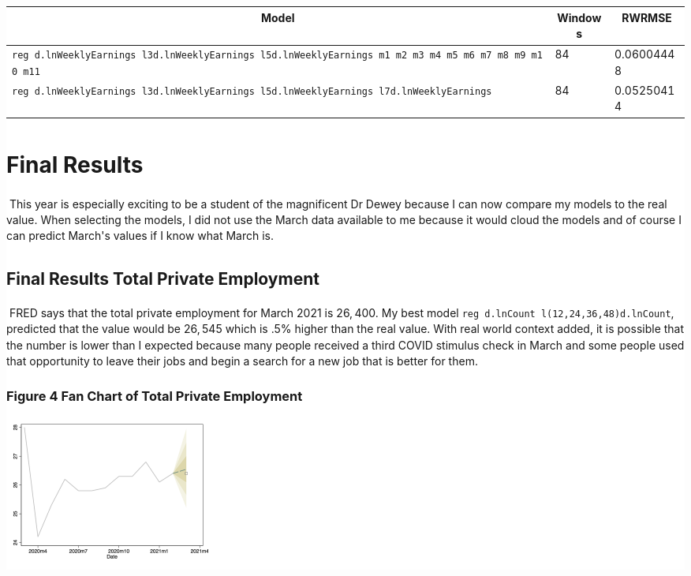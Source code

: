 | Model                                                        | Windows | RWRMSE       |
| ------------------------------------------------------------ | ------- | ------------ |
| `reg d.lnWeeklyEarnings l3d.lnWeeklyEarnings l5d.lnWeeklyEarnings m1 m2 m3 m4 m5 m6 m7 m8 m9 m10 m11` | 84      | $0.06004448$ |
| `reg d.lnWeeklyEarnings l3d.lnWeeklyEarnings l5d.lnWeeklyEarnings l7d.lnWeeklyEarnings` | 84      | $0.05250414$ |

# Final Results

​	This year is especially exciting to be a student of the magnificent Dr Dewey because I can now compare my models to the real value. When selecting the models, I did not use the March data available to me because it would cloud the models and of course I can predict March's values if I know what March is.

## Final Results Total Private Employment

​	FRED says that the total private employment for March 2021 is $26,400$. My best model `reg d.lnCount l(12,24,36,48)d.lnCount`, predicted that the value would be $26,545$ which is $.5\%$ higher than the real value. With real world context added, it is possible that the number is lower than I expected because many people received a third COVID stimulus check in March and some people used that opportunity to leave their jobs and begin a search for a new job that is better for them.

### Figure 4 Fan Chart of Total Private Employment

<img src="Final Project.assets/CountFan.png" alt="CountFan" style="zoom:25%;" />
